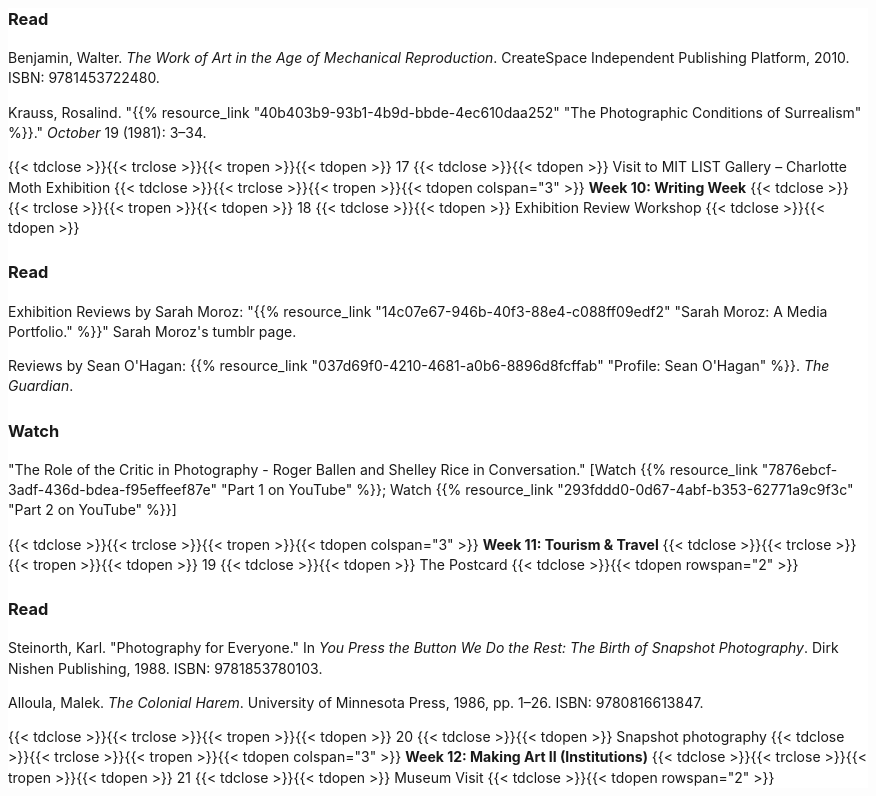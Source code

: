 ### Read

Benjamin, Walter. *The Work of Art in the Age of Mechanical Reproduction*. CreateSpace Independent Publishing Platform, 2010. ISBN: 9781453722480.

Krauss, Rosalind. "{{% resource_link "40b403b9-93b1-4b9d-bbde-4ec610daa252" "The Photographic Conditions of Surrealism" %}}." *October* 19 (1981): 3–34.

{{< tdclose >}}{{< trclose >}}{{< tropen >}}{{< tdopen >}}
17
{{< tdclose >}}{{< tdopen >}}
Visit to MIT LIST Gallery – Charlotte Moth Exhibition
{{< tdclose >}}{{< trclose >}}{{< tropen >}}{{< tdopen colspan="3" >}}
**Week 10: Writing Week**
{{< tdclose >}}{{< trclose >}}{{< tropen >}}{{< tdopen >}}
18
{{< tdclose >}}{{< tdopen >}}
Exhibition Review Workshop
{{< tdclose >}}{{< tdopen >}}

### Read

Exhibition Reviews by Sarah Moroz: "{{% resource_link "14c07e67-946b-40f3-88e4-c088ff09edf2" "Sarah Moroz: A Media Portfolio." %}}" Sarah Moroz's tumblr page.

Reviews by Sean O'Hagan: {{% resource_link "037d69f0-4210-4681-a0b6-8896d8fcffab" "Profile: Sean O'Hagan" %}}. *The Guardian*.

### Watch

"The Role of the Critic in Photography - Roger Ballen and Shelley Rice in Conversation." \[Watch {{% resource_link "7876ebcf-3adf-436d-bdea-f95effeef87e" "Part 1 on YouTube" %}}; Watch {{% resource_link "293fddd0-0d67-4abf-b353-62771a9c9f3c" "Part 2 on YouTube" %}}\]

{{< tdclose >}}{{< trclose >}}{{< tropen >}}{{< tdopen colspan="3" >}}
**Week 11: Tourism & Travel**
{{< tdclose >}}{{< trclose >}}{{< tropen >}}{{< tdopen >}}
19
{{< tdclose >}}{{< tdopen >}}
The Postcard
{{< tdclose >}}{{< tdopen rowspan="2" >}}

### Read

Steinorth, Karl. "Photography for Everyone." In *You Press the Button We Do the Rest: The Birth of Snapshot Photography*. Dirk Nishen Publishing, 1988. ISBN: 9781853780103.

Alloula, Malek. *The Colonial Harem*. University of Minnesota Press, 1986, pp. 1–26. ISBN: 9780816613847.

{{< tdclose >}}{{< trclose >}}{{< tropen >}}{{< tdopen >}}
20
{{< tdclose >}}{{< tdopen >}}
Snapshot photography
{{< tdclose >}}{{< trclose >}}{{< tropen >}}{{< tdopen colspan="3" >}}
**Week 12: Making Art II (Institutions)**
{{< tdclose >}}{{< trclose >}}{{< tropen >}}{{< tdopen >}}
21
{{< tdclose >}}{{< tdopen >}}
Museum Visit
{{< tdclose >}}{{< tdopen rowspan="2" >}}
